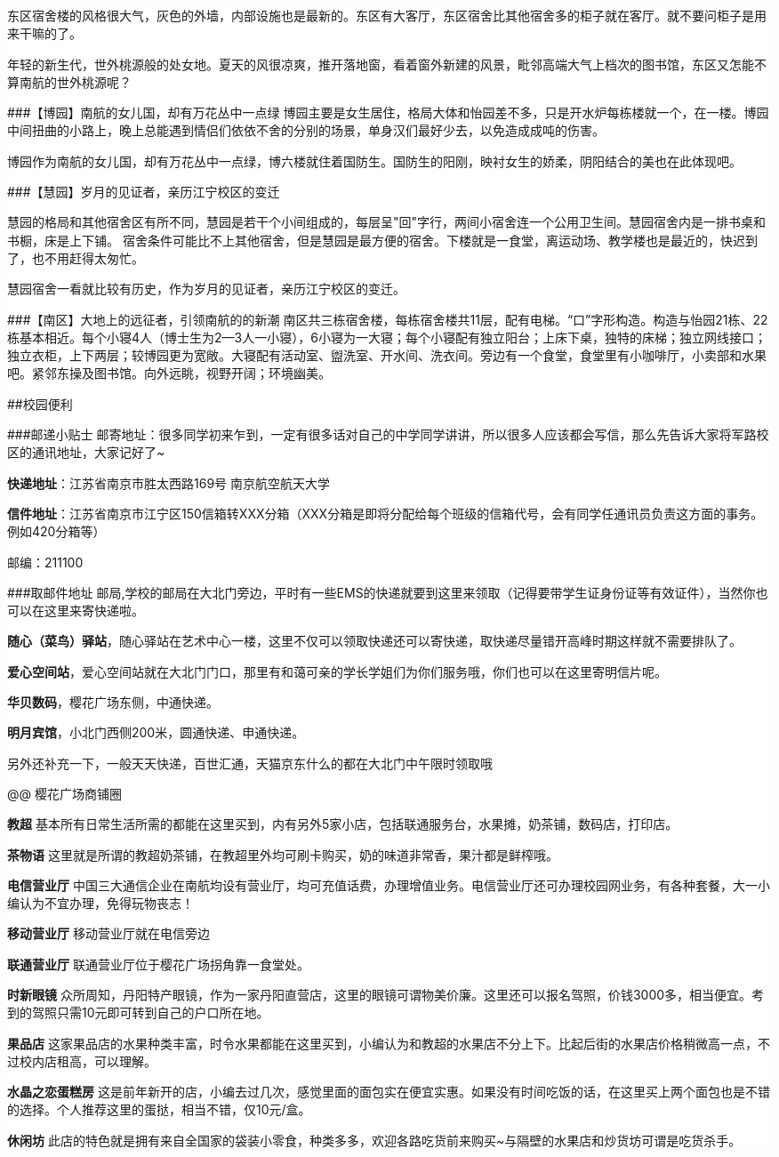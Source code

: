 东区宿舍楼的风格很大气，灰色的外墙，内部设施也是最新的。东区有大客厅，东区宿舍比其他宿舍多的柜子就在客厅。就不要问柜子是用来干嘛的了。

年轻的新生代，世外桃源般的处女地。夏天的风很凉爽，推开落地窗，看着窗外新建的风景，毗邻高端大气上档次的图书馆，东区又怎能不算南航的世外桃源呢？

###【博园】南航的女儿国，却有万花丛中一点绿
博园主要是女生居住，格局大体和怡园差不多，只是开水炉每栋楼就一个，在一楼。博园中间扭曲的小路上，晚上总能遇到情侣们依依不舍的分别的场景，单身汉们最好少去，以免造成成吨的伤害。

博园作为南航的女儿国，却有万花丛中一点绿，博六楼就住着国防生。国防生的阳刚，映衬女生的娇柔，阴阳结合的美也在此体现吧。

###【慧园】岁月的见证者，亲历江宁校区的变迁

慧园的格局和其他宿舍区有所不同，慧园是若干个小间组成的，每层呈"回"字行，两间小宿舍连一个公用卫生间。慧园宿舍内是一排书桌和书橱，床是上下铺。 宿舍条件可能比不上其他宿舍，但是慧园是最方便的宿舍。下楼就是一食堂，离运动场、教学楼也是最近的，快迟到了，也不用赶得太匆忙。

慧园宿舍一看就比较有历史，作为岁月的见证者，亲历江宁校区的变迁。

###【南区】大地上的远征者，引领南航的的新潮
南区共三栋宿舍楼，每栋宿舍楼共11层，配有电梯。“口”字形构造。构造与怡园21栋、22栋基本相近。每个小寝4人（博士生为2—3人一小寝），6小寝为一大寝；每个小寝配有独立阳台；上床下桌，独特的床梯；独立网线接口；独立衣柜，上下两层；较博园更为宽敞。大寝配有活动室、盥洗室、开水间、洗衣间。旁边有一个食堂，食堂里有小咖啡厅，小卖部和水果吧。紧邻东操及图书馆。向外远眺，视野开阔；环境幽美。


##校园便利

###邮递小贴士
邮寄地址：很多同学初来乍到，一定有很多话对自己的中学同学讲讲，所以很多人应该都会写信，那么先告诉大家将军路校区的通讯地址，大家记好了~

 **快递地址**：江苏省南京市胜太西路169号 南京航空航天大学

 **信件地址**：江苏省南京市江宁区150信箱转XXX分箱（XXX分箱是即将分配给每个班级的信箱代号，会有同学任通讯员负责这方面的事务。例如420分箱等）

 邮编：211100

###取邮件地址
邮局,学校的邮局在大北门旁边，平时有一些EMS的快递就要到这里来领取（记得要带学生证身份证等有效证件），当然你也可以在这里来寄快递啦。

**随心（菜鸟）驿站**，随心驿站在艺术中心一楼，这里不仅可以领取快递还可以寄快递，取快递尽量错开高峰时期这样就不需要排队了。

**爱心空间站**，爱心空间站就在大北门门口，那里有和蔼可亲的学长学姐们为你们服务哦，你们也可以在这里寄明信片呢。

**华贝数码**，樱花广场东侧，中通快递。

**明月宾馆**，小北门西侧200米，圆通快递、申通快递。

另外还补充一下，一般天天快递，百世汇通，天猫京东什么的都在大北门中午限时领取哦

@@ 樱花广场商铺圈

**教超** 基本所有日常生活所需的都能在这里买到，内有另外5家小店，包括联通服务台，水果摊，奶茶铺，数码店，打印店。

**茶物语** 这里就是所谓的教超奶茶铺，在教超里外均可刷卡购买，奶的味道非常香，果汁都是鲜榨哦。

**电信营业厅** 中国三大通信企业在南航均设有营业厅，均可充值话费，办理增值业务。电信营业厅还可办理校园网业务，有各种套餐，大一小编认为不宜办理，免得玩物丧志！

**移动营业厅** 移动营业厅就在电信旁边

**联通营业厅** 联通营业厅位于樱花广场拐角靠一食堂处。

**时新眼镜** 众所周知，丹阳特产眼镜，作为一家丹阳直营店，这里的眼镜可谓物美价廉。这里还可以报名驾照，价钱3000多，相当便宜。考到的驾照只需10元即可转到自己的户口所在地。

**果品店** 这家果品店的水果种类丰富，时令水果都能在这里买到，小编认为和教超的水果店不分上下。比起后街的水果店价格稍微高一点，不过校内店租高，可以理解。 

**水晶之恋蛋糕房** 这是前年新开的店，小编去过几次，感觉里面的面包实在便宜实惠。如果没有时间吃饭的话，在这里买上两个面包也是不错的选择。个人推荐这里的蛋挞，相当不错，仅10元/盒。

**休闲坊** 此店的特色就是拥有来自全国家的袋装小零食，种类多多，欢迎各路吃货前来购买~与隔壁的水果店和炒货坊可谓是吃货杀手。
